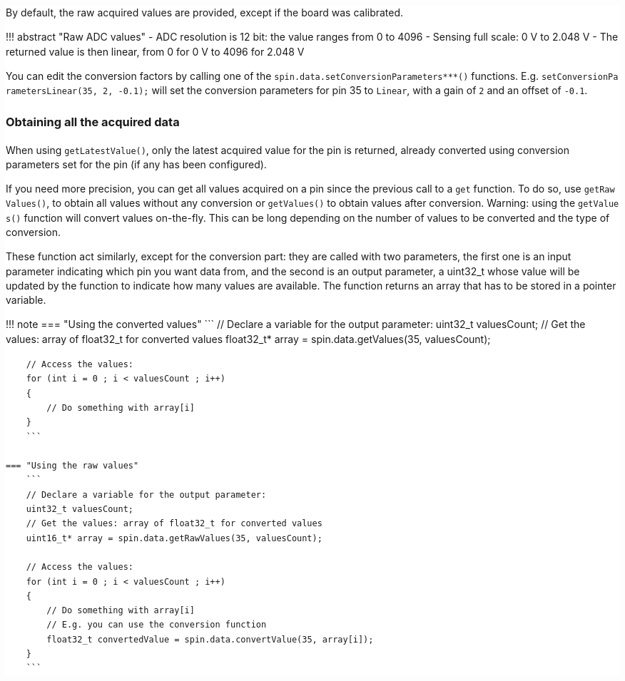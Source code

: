 By default, the raw acquired values are provided, except if the board was calibrated.

!!! abstract "Raw ADC values"
    -  ADC resolution is 12 bit: the value ranges from 0 to 4096
    -  Sensing full scale: 0 V to 2.048 V
    -  The returned value is then linear, from 0 for 0 V to 4096 for 2.048 V

You can edit the conversion factors by calling one of the ``spin.data.setConversionParameters***()`` functions.
E.g. ``setConversionParametersLinear(35, 2, -0.1);`` will set the conversion parameters for pin 35 to ``Linear``, with a gain of ``2`` and an offset of ``-0.1``.

### Obtaining all the acquired data

When using ``getLatestValue()``, only the latest acquired value for the pin is returned, already converted using conversion parameters set for the pin (if any has been configured).

If you need more precision, you can get all values acquired on a pin since the previous call to a ``get`` function.
To do so, use ``getRawValues()``, to obtain all values without any conversion or ``getValues()`` to obtain values after conversion.
Warning: using the ``getValues()`` function will convert values on-the-fly. This can be long depending on the number of values to be converted and the type of conversion.

These function act similarly, except for the conversion part: they are called with two parameters, the first one is an input parameter indicating which pin you want data from, and the second is an output parameter, a uint32_t whose value will be updated by the function to indicate how many values are available. The function returns an array that has to be stored in a pointer variable.

!!! note
    === "Using the converted values"
        ```
        // Declare a variable for the output parameter:
        uint32_t valuesCount;
        // Get the values: array of float32_t for converted values
        float32_t* array = spin.data.getValues(35, valuesCount);

        // Access the values:
        for (int i = 0 ; i < valuesCount ; i++)
        {
            // Do something with array[i]
        }
        ```

    === "Using the raw values"
        ```
        // Declare a variable for the output parameter:
        uint32_t valuesCount;
        // Get the values: array of float32_t for converted values
        uint16_t* array = spin.data.getRawValues(35, valuesCount);

        // Access the values:
        for (int i = 0 ; i < valuesCount ; i++)
        {
            // Do something with array[i]
            // E.g. you can use the conversion function
            float32_t convertedValue = spin.data.convertValue(35, array[i]);
        }
        ```
